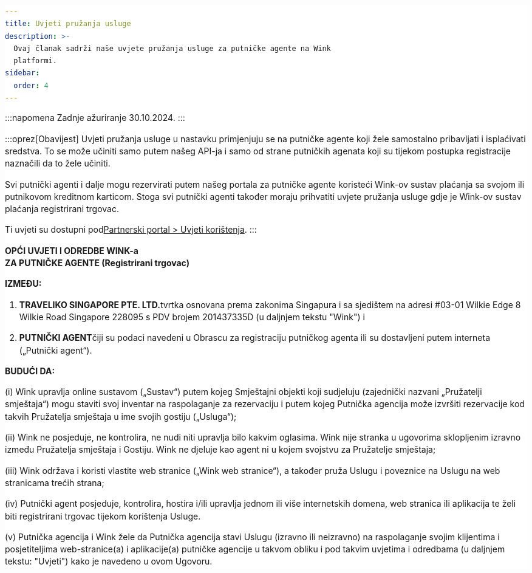 ```yaml
---
title: Uvjeti pružanja usluge
description: >-
  Ovaj članak sadrži naše uvjete pružanja usluge za putničke agente na Wink
  platformi.
sidebar:
  order: 4
---
```

:::napomena
Zadnje ažuriranje 30.10.2024.
:::

:::oprez\[Obavijest]
Uvjeti pružanja usluge u nastavku primjenjuju se na putničke agente koji žele samostalno pribavljati i isplaćivati ​​sredstva.
To se može učiniti samo putem našeg API-ja i samo od strane putničkih agenata koji su tijekom postupka registracije naznačili da to žele učiniti.

Svi putnički agenti i dalje mogu rezervirati putem našeg portala za putničke agente koristeći Wink-ov sustav plaćanja sa svojom ili putnikovom kreditnom karticom. Stoga svi putnički agenti također moraju prihvatiti uvjete pružanja usluge gdje je Wink-ov sustav plaćanja registrirani trgovac.

Ti uvjeti su dostupni pod[Partnerski portal > Uvjeti korištenja](/studio/terms-of-service).
:::

**OPĆI UVJETI I ODREDBE WINK-a**\
**ZA PUTNIČKE AGENTE (Registrirani trgovac)**

**IZMEĐU:**

1. **TRAVELIKO SINGAPORE PTE. LTD.**&#x74;vrtka osnovana prema zakonima Singapura i sa sjedištem na adresi #03-01 Wilkie Edge 8 Wilkie Road Singapore 228095 s PDV brojem 201437335D (u daljnjem tekstu "Wink") i

2. **PUTNIČKI AGENT**čiji su podaci navedeni u Obrascu za registraciju putničkog agenta ili su dostavljeni putem interneta („Putnički agent“).

**BUDUĆI DA:**

(i) Wink upravlja online sustavom („Sustav“) putem kojeg Smještajni objekti koji sudjeluju (zajednički nazvani „Pružatelji smještaja“) mogu staviti svoj inventar na raspolaganje za rezervaciju i putem kojeg Putnička agencija može izvršiti rezervacije kod takvih Pružatelja smještaja u ime svojih gostiju („Usluga“);

(ii) Wink ne posjeduje, ne kontrolira, ne nudi niti upravlja bilo kakvim oglasima. Wink nije stranka u ugovorima sklopljenim izravno između Pružatelja smještaja i Gostiju. Wink ne djeluje kao agent ni u kojem svojstvu za Pružatelje smještaja;

(iii) Wink održava i koristi vlastite web stranice („Wink web stranice“), a također pruža Uslugu i poveznice na Uslugu na web stranicama trećih strana;

(iv) Putnički agent posjeduje, kontrolira, hostira i/ili upravlja jednom ili više internetskih domena, web stranica ili aplikacija te želi biti registrirani trgovac tijekom korištenja Usluge.

(v) Putnička agencija i Wink žele da Putnička agencija stavi Uslugu (izravno ili neizravno) na raspolaganje svojim klijentima i posjetiteljima web-stranice(a) i aplikacije(a) putničke agencije u takvom obliku i pod takvim uvjetima i odredbama (u daljnjem tekstu: "Uvjeti") kako je navedeno u ovom Ugovoru.
